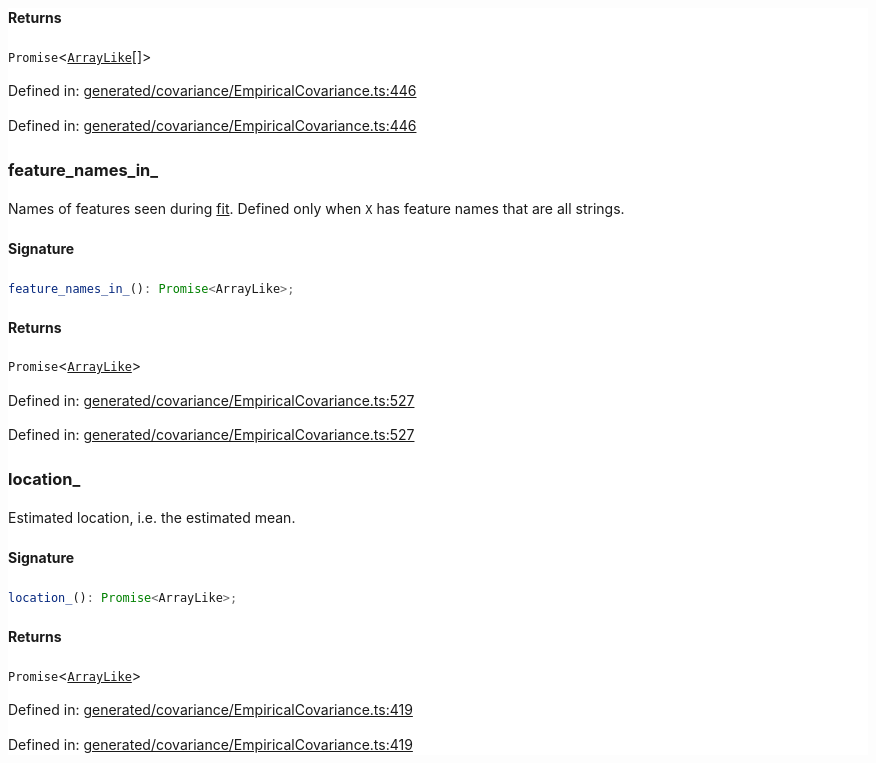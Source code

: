 #### Returns

`Promise`\<[`ArrayLike`](../types/ArrayLike.md)[]\>

Defined in:  [generated/covariance/EmpiricalCovariance.ts:446](https://github.com/transitive-bullshit/scikit-learn-ts/blob/f3d7d2d/packages/sklearn/src/generated/covariance/EmpiricalCovariance.ts#L446)

Defined in:  [generated/covariance/EmpiricalCovariance.ts:446](https://github.com/transitive-bullshit/scikit-learn-ts/blob/f3d7d2d/packages/sklearn/src/generated/covariance/EmpiricalCovariance.ts#L446)

### feature\_names\_in\_

Names of features seen during [fit](../../glossary.html#term-fit). Defined only when `X` has feature names that are all strings.

#### Signature

```ts
feature_names_in_(): Promise<ArrayLike>;
```

#### Returns

`Promise`\<[`ArrayLike`](../types/ArrayLike.md)\>

Defined in:  [generated/covariance/EmpiricalCovariance.ts:527](https://github.com/transitive-bullshit/scikit-learn-ts/blob/f3d7d2d/packages/sklearn/src/generated/covariance/EmpiricalCovariance.ts#L527)

Defined in:  [generated/covariance/EmpiricalCovariance.ts:527](https://github.com/transitive-bullshit/scikit-learn-ts/blob/f3d7d2d/packages/sklearn/src/generated/covariance/EmpiricalCovariance.ts#L527)

### location\_

Estimated location, i.e. the estimated mean.

#### Signature

```ts
location_(): Promise<ArrayLike>;
```

#### Returns

`Promise`\<[`ArrayLike`](../types/ArrayLike.md)\>

Defined in:  [generated/covariance/EmpiricalCovariance.ts:419](https://github.com/transitive-bullshit/scikit-learn-ts/blob/f3d7d2d/packages/sklearn/src/generated/covariance/EmpiricalCovariance.ts#L419)

Defined in:  [generated/covariance/EmpiricalCovariance.ts:419](https://github.com/transitive-bullshit/scikit-learn-ts/blob/f3d7d2d/packages/sklearn/src/generated/covariance/EmpiricalCovariance.ts#L419)
